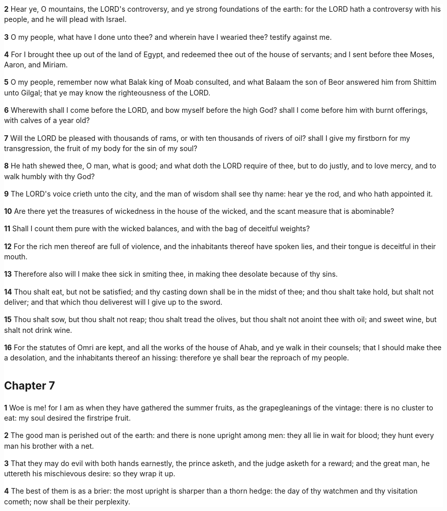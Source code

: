 **2** Hear ye, O mountains, the LORD's controversy, and ye strong foundations of the earth: for the LORD hath a controversy with his people, and he will plead with Israel.

**3** O my people, what have I done unto thee? and wherein have I wearied thee? testify against me.

**4** For I brought thee up out of the land of Egypt, and redeemed thee out of the house of servants; and I sent before thee Moses, Aaron, and Miriam.

**5** O my people, remember now what Balak king of Moab consulted, and what Balaam the son of Beor answered him from Shittim unto Gilgal; that ye may know the righteousness of the LORD.

**6** Wherewith shall I come before the LORD, and bow myself before the high God? shall I come before him with burnt offerings, with calves of a year old?

**7** Will the LORD be pleased with thousands of rams, or with ten thousands of rivers of oil? shall I give my firstborn for my transgression, the fruit of my body for the sin of my soul?

**8** He hath shewed thee, O man, what is good; and what doth the LORD require of thee, but to do justly, and to love mercy, and to walk humbly with thy God?

**9** The LORD's voice crieth unto the city, and the man of wisdom shall see thy name: hear ye the rod, and who hath appointed it.

**10** Are there yet the treasures of wickedness in the house of the wicked, and the scant measure that is abominable?

**11** Shall I count them pure with the wicked balances, and with the bag of deceitful weights?

**12** For the rich men thereof are full of violence, and the inhabitants thereof have spoken lies, and their tongue is deceitful in their mouth.

**13** Therefore also will I make thee sick in smiting thee, in making thee desolate because of thy sins.

**14** Thou shalt eat, but not be satisfied; and thy casting down shall be in the midst of thee; and thou shalt take hold, but shalt not deliver; and that which thou deliverest will I give up to the sword.

**15** Thou shalt sow, but thou shalt not reap; thou shalt tread the olives, but thou shalt not anoint thee with oil; and sweet wine, but shalt not drink wine.

**16** For the statutes of Omri are kept, and all the works of the house of Ahab, and ye walk in their counsels; that I should make thee a desolation, and the inhabitants thereof an hissing: therefore ye shall bear the reproach of my people.

## Chapter 7

**1** Woe is me! for I am as when they have gathered the summer fruits, as the grapegleanings of the vintage: there is no cluster to eat: my soul desired the firstripe fruit.

**2** The good man is perished out of the earth: and there is none upright among men: they all lie in wait for blood; they hunt every man his brother with a net.

**3** That they may do evil with both hands earnestly, the prince asketh, and the judge asketh for a reward; and the great man, he uttereth his mischievous desire: so they wrap it up.

**4** The best of them is as a brier: the most upright is sharper than a thorn hedge: the day of thy watchmen and thy visitation cometh; now shall be their perplexity.
